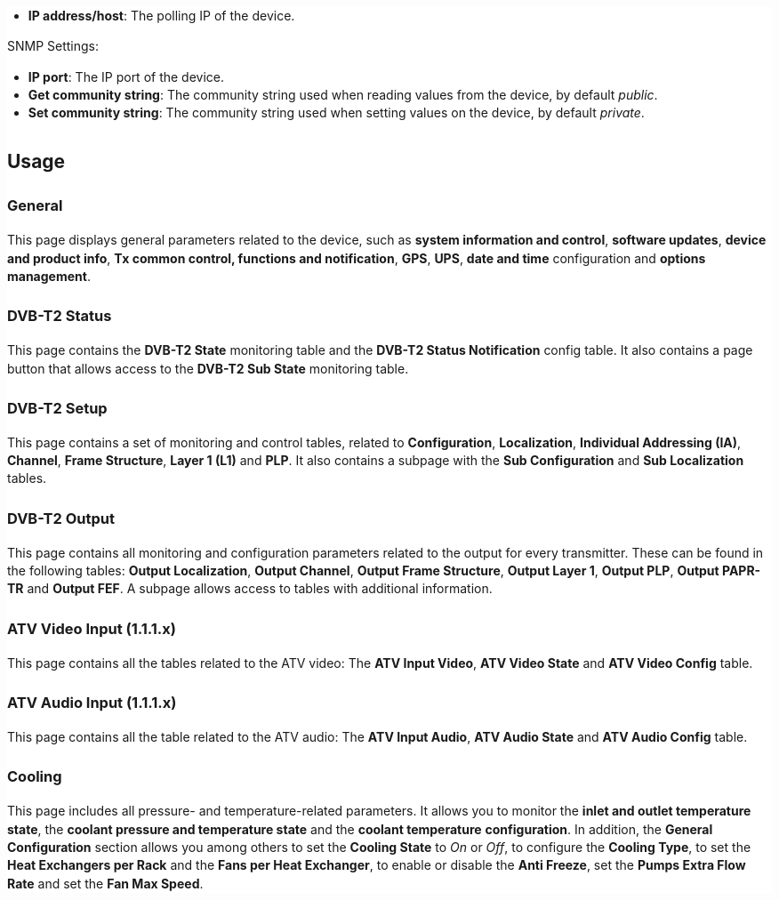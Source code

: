 - **IP address/host**: The polling IP of the device.

SNMP Settings:

- **IP port**: The IP port of the device.
- **Get community string**: The community string used when reading values from the device, by default *public*.
- **Set community string**: The community string used when setting values on the device, by default *private*.

## Usage

### General

This page displays general parameters related to the device, such as **system information and control**, **software updates**, **device and product info**, **Tx common control, functions and notification**, **GPS**, **UPS**, **date and time** configuration and **options management**.

### DVB-T2 Status

This page contains the **DVB-T2 State** monitoring table and the **DVB-T2 Status Notification** config table. It also contains a page button that allows access to the **DVB-T2 Sub State** monitoring table.

### DVB-T2 Setup

This page contains a set of monitoring and control tables, related to **Configuration**, **Localization**, **Individual Addressing (IA)**, **Channel**, **Frame Structure**, **Layer 1 (L1)** and **PLP**. It also contains a subpage with the **Sub Configuration** and **Sub Localization** tables.

### DVB-T2 Output

This page contains all monitoring and configuration parameters related to the output for every transmitter. These can be found in the following tables: **Output Localization**, **Output Channel**, **Output Frame Structure**, **Output Layer 1**, **Output PLP**, **Output PAPR-TR** and **Output FEF**. A subpage allows access to tables with additional information.

### ATV Video Input (1.1.1.x)

This page contains all the tables related to the ATV video: The **ATV Input Video**, **ATV Video State** and **ATV Video Config** table.

### ATV Audio Input (1.1.1.x)

This page contains all the table related to the ATV audio: The **ATV Input Audio**, **ATV Audio State** and **ATV Audio Config** table.

### Cooling

This page includes all pressure- and temperature-related parameters. It allows you to monitor the **inlet and outlet temperature state**, the **coolant pressure and temperature state** and the **coolant temperature** **configuration**. In addition, the **General Configuration** section allows you among others to set the **Cooling State** to *On* or *Off*, to configure the **Cooling Type**, to set the **Heat Exchangers per Rack** and the **Fans per Heat Exchanger**, to enable or disable the **Anti Freeze**, set the **Pumps Extra Flow Rate** and set the **Fan Max Speed**.
